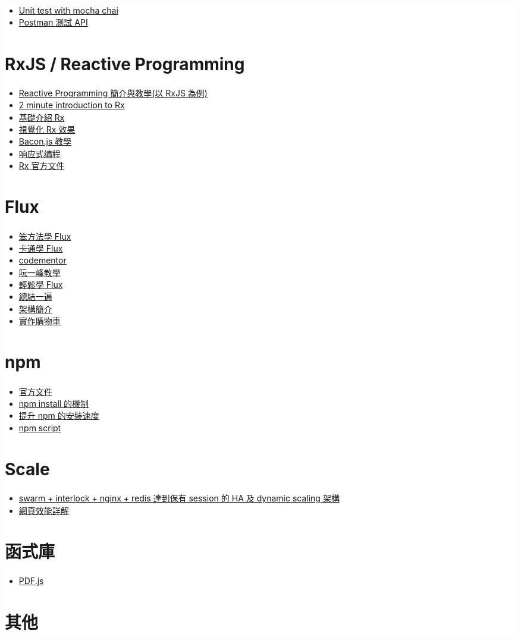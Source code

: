* [Unit test with mocha chai](http://www.sitepoint.com/unit-test-javascript-mocha-chai/)
* [Postman 測試 API](https://segmentfault.com/a/1190000005055899)

# RxJS / Reactive Programming

* [Reactive Programming 簡介與教學(以 RxJS 為例)](http://blog.techbridge.cc/2016/05/28/reactive-programming-intro-by-rxjs/)
* [2 minute introduction to Rx](https://medium.com/@andrestaltz/2-minute-introduction-to-rx-24c8ca793877#.n4panr857)
* [基礎介紹 Rx](https://gist.github.com/staltz/868e7e9bc2a7b8c1f754)
* [視覺化 Rx 效果](http://rxmarbles.com/#map)
* [Bacon.js 教學](https://baconjs.github.io/tutorials.html)
* [响应式编程](http://nicholas.ren/2015/06/24/lets-talk-about-reactive.html)
* [Rx 官方文件](http://xgrommx.github.io/rx-book/index.html)

# Flux

* [笨方法學 Flux](http://blog.andrewray.me/flux-for-stupid-people/)
* [卡通學 Flux](https://code-cartoons.com/a-cartoon-guide-to-flux-6157355ab207#.dfrgqcubu)
* [codementor](https://www.codementor.io/reactjs/tutorial/react-js-flux-architecture-tutorial)
* [阮一峰教學](http://www.ruanyifeng.com/blog/2016/01/flux.html)
* [輕鬆學 Flux](http://andyyou.github.io/reactjs/2014/11/15/fools-learn-flux.html)
* [總結一遍](http://ryanclark.me/getting-started-with-flux/)
* [架構簡介](https://github.com/kuitos/kuitos.github.io/issues/27)
* [實作購物車](https://scotch.io/tutorials/creating-a-simple-shopping-cart-with-react-js-and-flux)

# npm

* [官方文件](https://docs.npmjs.com/)
* [npm install 的機制](http://www.ruanyifeng.com/blog/2016/01/npm-install.html)
* [提升 npm 的安裝速度](https://www.google.com.tw/url?sa=t&rct=j&q=&esrc=s&source=web&cd=1&cad=rja&uact=8&ved=0ahUKEwi69436ktnKAhWGK6YKHb-ACtQQFggcMAA&url=https%3A%2F%2Fblog.wu-boy.com%2F2016%2F01%2Fspeed-up-npm-install%2F&usg=AFQjCNHtFhRTidBD0U7eiCFTVp7DH9g-Og)
* [npm script](https://css-tricks.com/why-npm-scripts/)


# Scale

* [swarm + interlock + nginx + redis 達到保有 session 的 HA 及 dynamic scaling 架構](http://genchilu-blog.logdown.com/posts/509176)
* [網頁效能詳解](http://www.ruanyifeng.com/blog/2015/09/web-page-performance-in-depth.html)

# 函式庫

* [PDF.js](https://www.sitepoint.com/custom-pdf-rendering/)

# 其他
